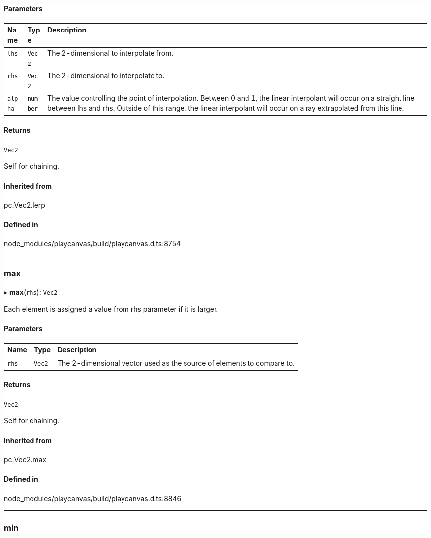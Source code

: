 #### Parameters

| Name | Type | Description |
| :------ | :------ | :------ |
| `lhs` | `Vec2` | The 2-dimensional to interpolate from. |
| `rhs` | `Vec2` | The 2-dimensional to interpolate to. |
| `alpha` | `number` | The value controlling the point of interpolation. Between 0 and 1, the linear interpolant will occur on a straight line between lhs and rhs. Outside of this range, the linear interpolant will occur on a ray extrapolated from this line. |

#### Returns

`Vec2`

Self for chaining.

#### Inherited from

pc.Vec2.lerp

#### Defined in

node_modules/playcanvas/build/playcanvas.d.ts:8754

___

### max

▸ **max**(`rhs`): `Vec2`

Each element is assigned a value from rhs parameter if it is larger.

#### Parameters

| Name | Type | Description |
| :------ | :------ | :------ |
| `rhs` | `Vec2` | The 2-dimensional vector used as the source of elements to compare to. |

#### Returns

`Vec2`

Self for chaining.

#### Inherited from

pc.Vec2.max

#### Defined in

node_modules/playcanvas/build/playcanvas.d.ts:8846

___

### min

